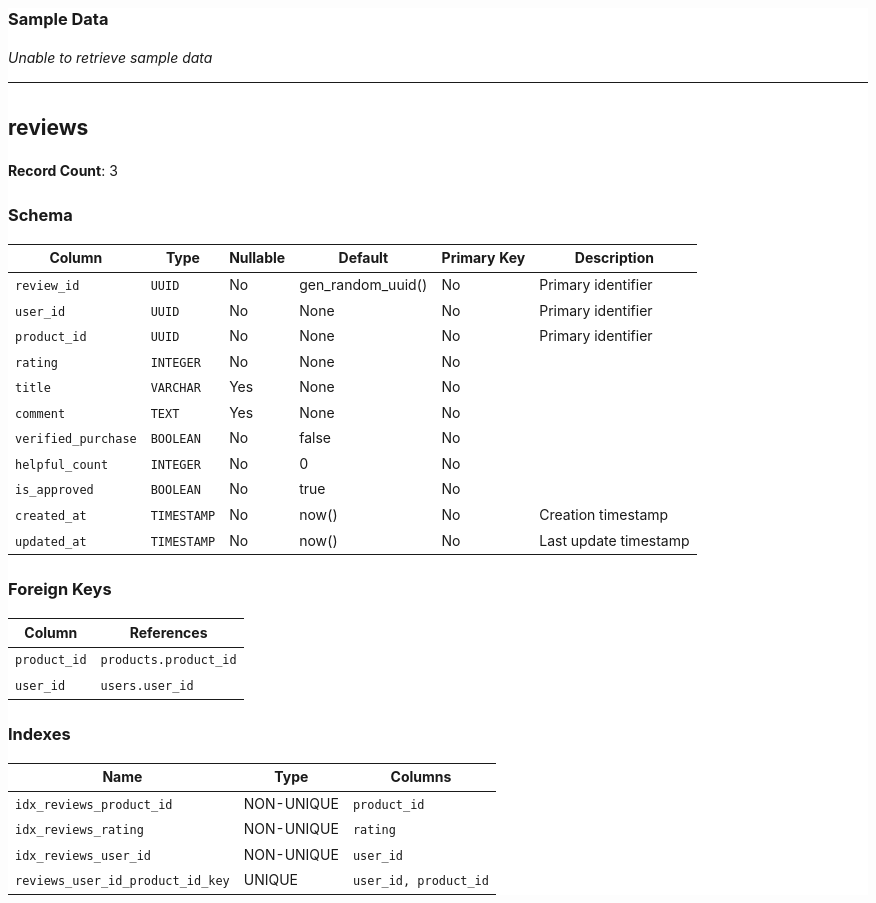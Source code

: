 ### Sample Data

*Unable to retrieve sample data*

---

## reviews

**Record Count**: 3

### Schema

| Column | Type | Nullable | Default | Primary Key | Description |
|--------|------|----------|---------|-------------|-------------|
| `review_id` | `UUID` | No | gen_random_uuid() | No | Primary identifier |
| `user_id` | `UUID` | No | None | No | Primary identifier |
| `product_id` | `UUID` | No | None | No | Primary identifier |
| `rating` | `INTEGER` | No | None | No |  |
| `title` | `VARCHAR` | Yes | None | No |  |
| `comment` | `TEXT` | Yes | None | No |  |
| `verified_purchase` | `BOOLEAN` | No | false | No |  |
| `helpful_count` | `INTEGER` | No | 0 | No |  |
| `is_approved` | `BOOLEAN` | No | true | No |  |
| `created_at` | `TIMESTAMP` | No | now() | No | Creation timestamp |
| `updated_at` | `TIMESTAMP` | No | now() | No | Last update timestamp |

### Foreign Keys

| Column | References |
|--------|------------|
| `product_id` | `products.product_id` |
| `user_id` | `users.user_id` |

### Indexes

| Name | Type | Columns |
|------|------|----------|
| `idx_reviews_product_id` | NON-UNIQUE | `product_id` |
| `idx_reviews_rating` | NON-UNIQUE | `rating` |
| `idx_reviews_user_id` | NON-UNIQUE | `user_id` |
| `reviews_user_id_product_id_key` | UNIQUE | `user_id, product_id` |
